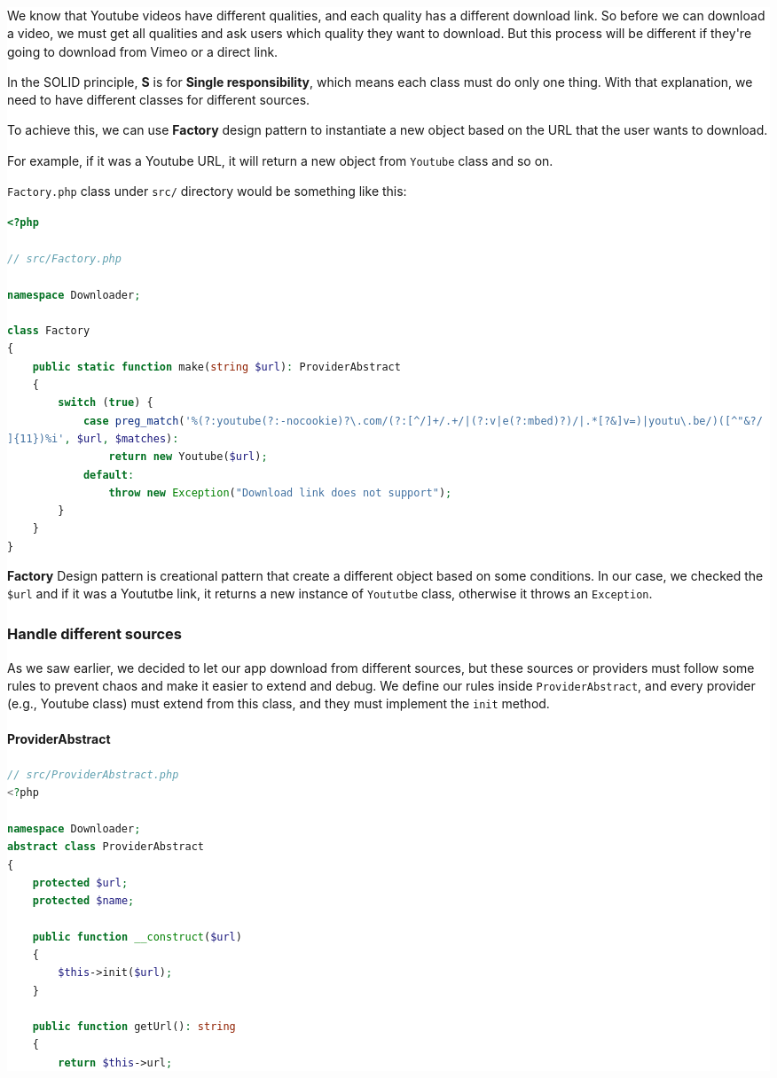 We know that Youtube videos have different qualities, and each quality has a different download link. So before we can download a video, we must get all qualities and ask users which quality they want to download. But this process will be different if they're going to download from Vimeo or a direct link.

In the SOLID principle, **S** is for **Single responsibility**, which means each class must do only one thing. With that explanation, we need to have different classes for different sources. 

To achieve this, we can use **Factory** design pattern to instantiate a new object based on the URL that the user wants to download.

For example, if it was a Youtube URL, it will return a new object from `Youtube` class and so on. 

`Factory.php` class under `src/` directory would be something like this:

```php
<?php

// src/Factory.php

namespace Downloader;

class Factory
{
    public static function make(string $url): ProviderAbstract
    {
        switch (true) {
            case preg_match('%(?:youtube(?:-nocookie)?\.com/(?:[^/]+/.+/|(?:v|e(?:mbed)?)/|.*[?&]v=)|youtu\.be/)([^"&?/ ]{11})%i', $url, $matches):
                return new Youtube($url);
            default:
                throw new Exception("Download link does not support");
        }
    }
}
```
**Factory** Design pattern is creational pattern that create a different object based on some conditions. In our case, we checked the `$url` and if it was a Yoututbe link, it returns a new instance of `Yoututbe` class, otherwise it throws an `Exception`.


### Handle different sources

As we saw earlier, we decided to let our app download from different sources, but these sources or providers must follow some rules to prevent chaos and make it easier to extend and debug. We define our rules inside `ProviderAbstract`, and every provider (e.g., Youtube class) must extend from this class, and they must implement the `init` method.

#### ProviderAbstract

```php
// src/ProviderAbstract.php
<?php

namespace Downloader;
abstract class ProviderAbstract
{
    protected $url;
    protected $name;

    public function __construct($url)
    {
        $this->init($url);
    }

    public function getUrl(): string
    {
        return $this->url;
```